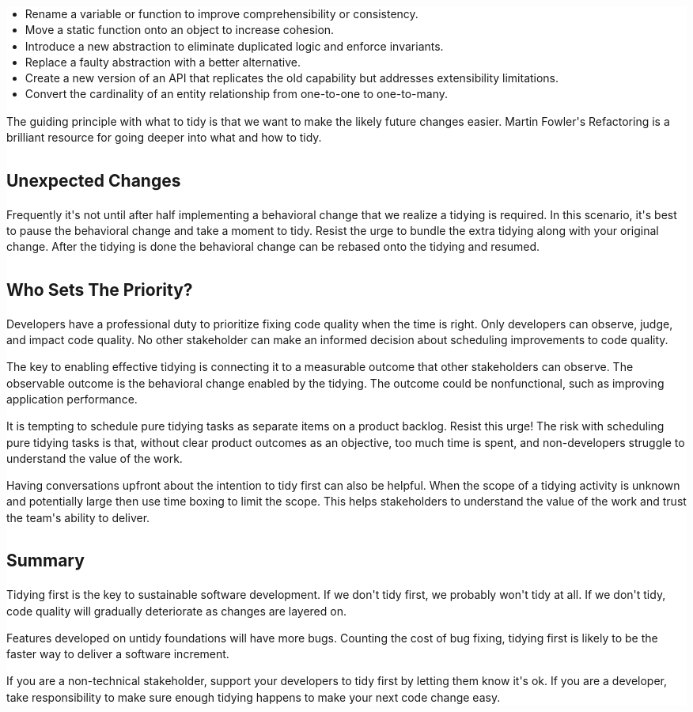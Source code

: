  - Rename a variable or function to improve comprehensibility or consistency.
 - Move a static function onto an object to increase cohesion.
 - Introduce a new abstraction to eliminate duplicated logic and enforce
   invariants.
 - Replace a faulty abstraction with a better alternative.
 - Create a new version of an API that replicates the old capability but
   addresses extensibility limitations.
 - Convert the cardinality of an entity relationship from one-to-one to
   one-to-many.

The guiding principle with what to tidy is that we want to make the likely
future changes easier. Martin Fowler's Refactoring is a brilliant resource for
going deeper into what and how to tidy.


## Unexpected Changes

Frequently it's not until after half implementing a behavioral change that we
realize a tidying is required. In this scenario, it's best to pause the
behavioral change and take a moment to tidy. Resist the urge to bundle the
extra tidying along with your original change. After the tidying is done the
behavioral change can be rebased onto the tidying and resumed.


## Who Sets The Priority?

Developers have a professional duty to prioritize fixing code quality when the
time is right. Only developers can observe, judge, and impact code quality. No
other stakeholder can make an informed decision about scheduling improvements
to code quality.

The key to enabling effective tidying is connecting it to a measurable outcome
that other stakeholders can observe. The observable outcome is the behavioral
change enabled by the tidying. The outcome could be nonfunctional, such as
improving application performance.

It is tempting to schedule pure tidying tasks as separate items on a product
backlog. Resist this urge! The risk with scheduling pure tidying tasks is that,
without clear product outcomes as an objective, too much time is spent, and
non-developers struggle to understand the value of the work.

Having conversations upfront about the intention to tidy first can also be
helpful. When the scope of a tidying activity is unknown and potentially large
then use time boxing to limit the scope. This helps stakeholders to understand
the value of the work and trust the team's ability to deliver.


## Summary

Tidying first is the key to sustainable software development. If we don't tidy
first, we probably won't tidy at all. If we don't tidy, code quality will
gradually deteriorate as changes are layered on.

Features developed on untidy foundations will have more bugs. Counting the cost
of bug fixing, tidying first is likely to be the faster way to deliver a
software increment.

If you are a non-technical stakeholder, support your developers to tidy first
by letting them know it's ok. If you are a developer, take responsibility to
make sure enough tidying happens to make your next code change easy.
